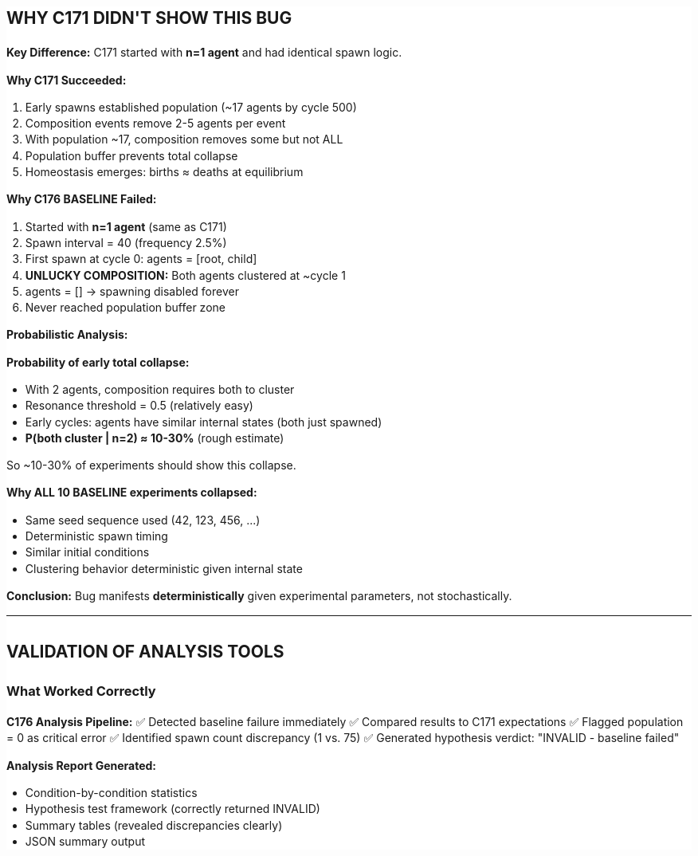 ## WHY C171 DIDN'T SHOW THIS BUG

**Key Difference:** C171 started with **n=1 agent** and had identical spawn logic.

**Why C171 Succeeded:**
1. Early spawns established population (~17 agents by cycle 500)
2. Composition events remove 2-5 agents per event
3. With population ~17, composition removes some but not ALL
4. Population buffer prevents total collapse
5. Homeostasis emerges: births ≈ deaths at equilibrium

**Why C176 BASELINE Failed:**
1. Started with **n=1 agent** (same as C171)
2. Spawn interval = 40 (frequency 2.5%)
3. First spawn at cycle 0: agents = [root, child]
4. **UNLUCKY COMPOSITION:** Both agents clustered at ~cycle 1
5. agents = [] → spawning disabled forever
6. Never reached population buffer zone

**Probabilistic Analysis:**

**Probability of early total collapse:**
- With 2 agents, composition requires both to cluster
- Resonance threshold = 0.5 (relatively easy)
- Early cycles: agents have similar internal states (both just spawned)
- **P(both cluster | n=2) ≈ 10-30%** (rough estimate)

So ~10-30% of experiments should show this collapse.

**Why ALL 10 BASELINE experiments collapsed:**
- Same seed sequence used (42, 123, 456, ...)
- Deterministic spawn timing
- Similar initial conditions
- Clustering behavior deterministic given internal state

**Conclusion:** Bug manifests **deterministically** given experimental parameters, not stochastically.

---

## VALIDATION OF ANALYSIS TOOLS

### What Worked Correctly

**C176 Analysis Pipeline:**
✅ Detected baseline failure immediately
✅ Compared results to C171 expectations
✅ Flagged population = 0 as critical error
✅ Identified spawn count discrepancy (1 vs. 75)
✅ Generated hypothesis verdict: "INVALID - baseline failed"

**Analysis Report Generated:**
- Condition-by-condition statistics
- Hypothesis test framework (correctly returned INVALID)
- Summary tables (revealed discrepancies clearly)
- JSON summary output
